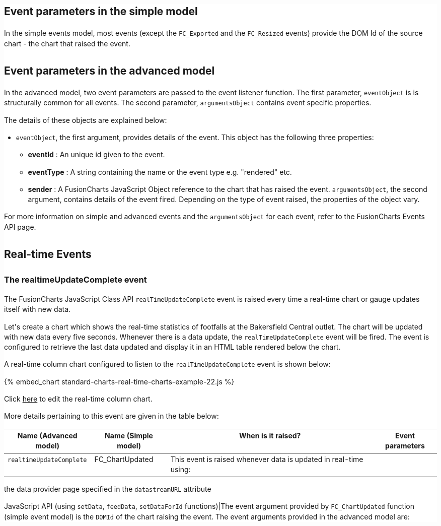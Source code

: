 ## Event parameters in the simple model

In the simple events model, most events (except the `FC_Exported` and the `FC_Resized` events) provide the DOM Id of the source chart - the chart that raised the event.

## Event parameters in the advanced model

In the advanced model, two event parameters are passed to the event listener function. The first parameter, `eventObject` is is structurally common for all events. The second parameter, `argumentsObject` contains event specific properties.

The details of these objects are explained below:

* `eventObject`, the first argument, provides details of the event. This object has the following three properties:

    * **eventId** : An unique id given to the event.

    * **eventType** : A string containing the name or the event type e.g. "rendered" etc.

    * **sender** : A FusionCharts JavaScript Object reference to the chart that has raised the event. `argumentsObject`, the second argument, contains details of the event fired. Depending on the type of event raised, the properties of the object vary.

For more information on simple and advanced events and the `argumentsObject` for each event, refer to the FusionCharts Events API page.

## Real-time Events

### The realtimeUpdateComplete event

The FusionCharts JavaScript Class API `realTimeUpdateComplete` event is raised every time a real-time chart or gauge updates itself with new data.

Let's create a chart which shows the real-time statistics of footfalls at the Bakersfield Central outlet. The chart will be updated with new data every five seconds. Whenever there is a data update, the `realTimeUpdateComplete` event will be fired. The event is configured to retrieve the last data updated and display it in an HTML table rendered below the chart.

A real-time column chart configured to listen to the `realTimeUpdateComplete` event is shown below:

{% embed_chart standard-charts-real-time-charts-example-22.js %}

Click [here](http://jsfiddle.net/fusioncharts/5ukb0qLq/ "@@open-newtab") to edit the real-time column chart.

More details pertaining to this event are given in the table below:

Name (Advanced model)|Name (Simple model)|When is it raised?|Event parameters|
-|-|-|-
`realtimeUpdateComplete`|FC_ChartUpdated|This event is raised whenever data is updated in real-time using:

the data provider page specified in the `datastreamURL` attribute

JavaScript API (using `setData`, `feedData`, `setDataForId` functions)|The event argument provided by `FC_ChartUpdated` function (simple event model) is the `DOMId` of the chart raising the event.
The event arguments provided in the advanced model are:
